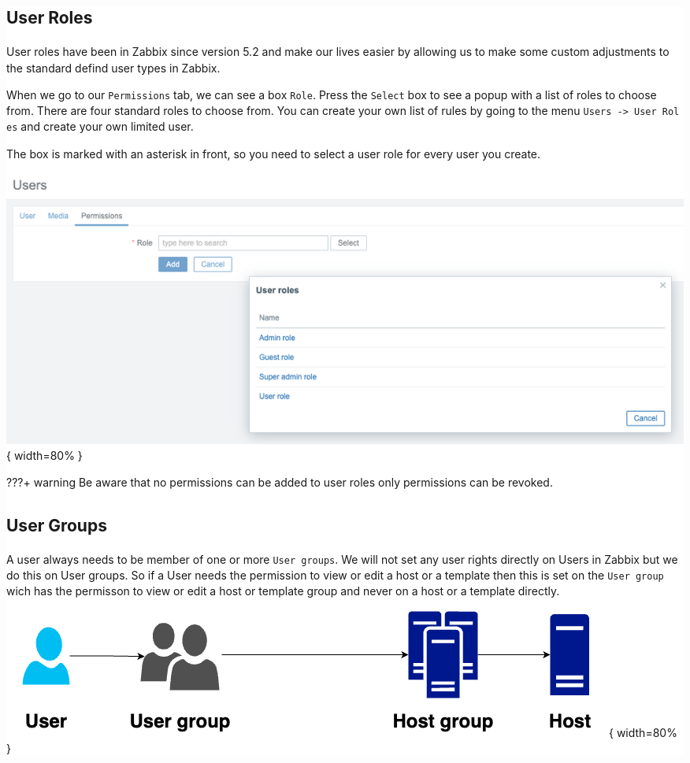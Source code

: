 ## User Roles

User roles have been in Zabbix since version 5.2 and make our lives easier by allowing us to make some custom adjustments to the standard defind user types in Zabbix.

When we go to our ```Permissions``` tab, we can see a box ```Role```. Press the ```Select``` box to see a popup with a list of roles to choose from. There are four standard roles to choose from.
You can create your own list of rules by going to the menu ```Users -> User Roles``` and create your own limited user.

The box is marked with an asterisk in front, so you need to select a user role for every user you create.

![User Role box](image/user-roles-box.png){ width=80% }

???+ warning
    Be aware that no permissions can be added to user roles only permissions can be revoked.

## User Groups

A user always needs to be member of one or more ```User groups```. We will not set any user rights directly on Users in Zabbix but we do this on User groups. So if a User needs the  permission to view or edit a host or a template then this is set on the ```User group``` wich has the permisson to view or edit a host or template group and never on a host or a template directly.


![User Role box](image/group-permissions.png){ width=80% }
